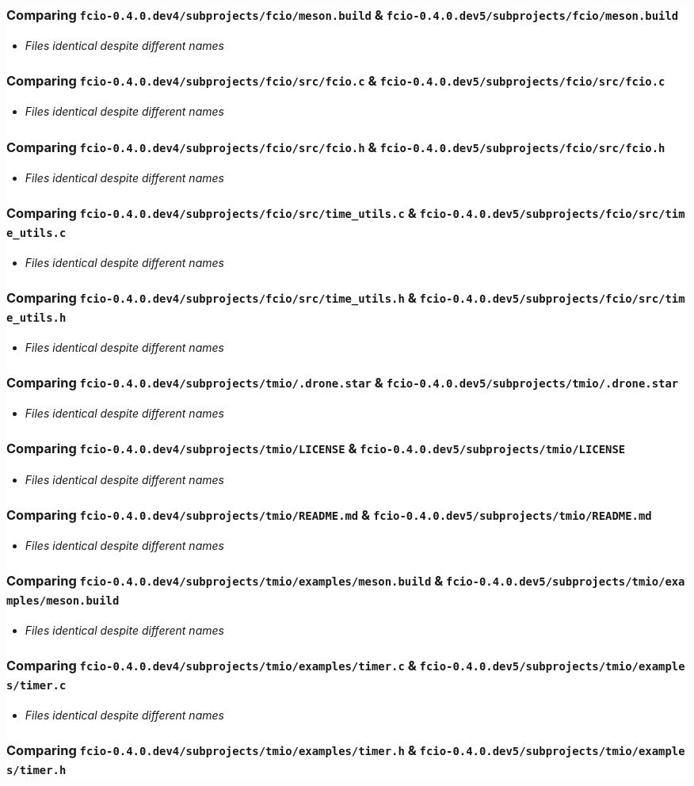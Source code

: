 ### Comparing `fcio-0.4.0.dev4/subprojects/fcio/meson.build` & `fcio-0.4.0.dev5/subprojects/fcio/meson.build`

 * *Files identical despite different names*

### Comparing `fcio-0.4.0.dev4/subprojects/fcio/src/fcio.c` & `fcio-0.4.0.dev5/subprojects/fcio/src/fcio.c`

 * *Files identical despite different names*

### Comparing `fcio-0.4.0.dev4/subprojects/fcio/src/fcio.h` & `fcio-0.4.0.dev5/subprojects/fcio/src/fcio.h`

 * *Files identical despite different names*

### Comparing `fcio-0.4.0.dev4/subprojects/fcio/src/time_utils.c` & `fcio-0.4.0.dev5/subprojects/fcio/src/time_utils.c`

 * *Files identical despite different names*

### Comparing `fcio-0.4.0.dev4/subprojects/fcio/src/time_utils.h` & `fcio-0.4.0.dev5/subprojects/fcio/src/time_utils.h`

 * *Files identical despite different names*

### Comparing `fcio-0.4.0.dev4/subprojects/tmio/.drone.star` & `fcio-0.4.0.dev5/subprojects/tmio/.drone.star`

 * *Files identical despite different names*

### Comparing `fcio-0.4.0.dev4/subprojects/tmio/LICENSE` & `fcio-0.4.0.dev5/subprojects/tmio/LICENSE`

 * *Files identical despite different names*

### Comparing `fcio-0.4.0.dev4/subprojects/tmio/README.md` & `fcio-0.4.0.dev5/subprojects/tmio/README.md`

 * *Files identical despite different names*

### Comparing `fcio-0.4.0.dev4/subprojects/tmio/examples/meson.build` & `fcio-0.4.0.dev5/subprojects/tmio/examples/meson.build`

 * *Files identical despite different names*

### Comparing `fcio-0.4.0.dev4/subprojects/tmio/examples/timer.c` & `fcio-0.4.0.dev5/subprojects/tmio/examples/timer.c`

 * *Files identical despite different names*

### Comparing `fcio-0.4.0.dev4/subprojects/tmio/examples/timer.h` & `fcio-0.4.0.dev5/subprojects/tmio/examples/timer.h`
